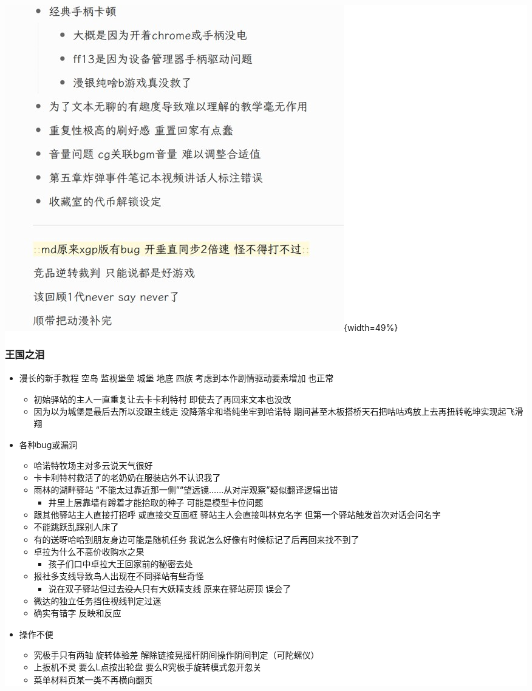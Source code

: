![](img/n7.jpg){width=49%}

### 王国之泪

- 漫长的新手教程 空岛 监视堡垒 城堡 地底 四族 考虑到本作剧情驱动要素增加 也正常
    - 初始驿站的主人一直重复让去卡卡利特村 即使去了再回来文本也没改
    - 因为以为城堡是最后去所以没跟主线走 没降落伞和塔纯坐牢到哈诺特 期间甚至木板搭桥天石把咕咕鸡放上去再扭转乾坤实现起飞滑翔

- 各种bug或漏洞
    - 哈诺特牧场主对多云说天气很好
    - 卡卡利特村救活了的老奶奶在服装店外不认识我了
    - 雨林的湖畔驿站 “不能太过靠近那一侧”“望远镜……从对岸观察”疑似翻译逻辑出错
        - 井里上层靠墙有蹲着才能拾取的种子 可能是模型卡位问题
    - 跟其他驿站主人直接打招呼 或直接交互画框 驿站主人会直接叫林克名字 但第一个驿站触发首次对话会问名字
    - 不能跳跃乱踩别人床了
    - 有的送呀哈哈到朋友身边可能是随机任务 我说怎么好像有时候标记了后再回来找不到了
    - 卓拉为什么不高价收购水之果
        - 孩子们口中卓拉大王回家前的秘密去处
    - 报社多支线导致鸟人出现在不同驿站有些奇怪
        - 说在双子驿站但过去~~没人~~只有大妖精支线 原来在驿站房顶 误会了
    - 微达的独立任务挡住视线判定过迷
    - 确实有错字 反映和反应

- 操作不便
    - 究极手只有两轴 旋转体验差 解除链接晃摇杆阴间操作阴间判定（可陀螺仪）
    - 上扳机不灵 要么L点按出轮盘 要么R究极手旋转模式忽开忽关
    - 菜单材料页某一类不再横向翻页
